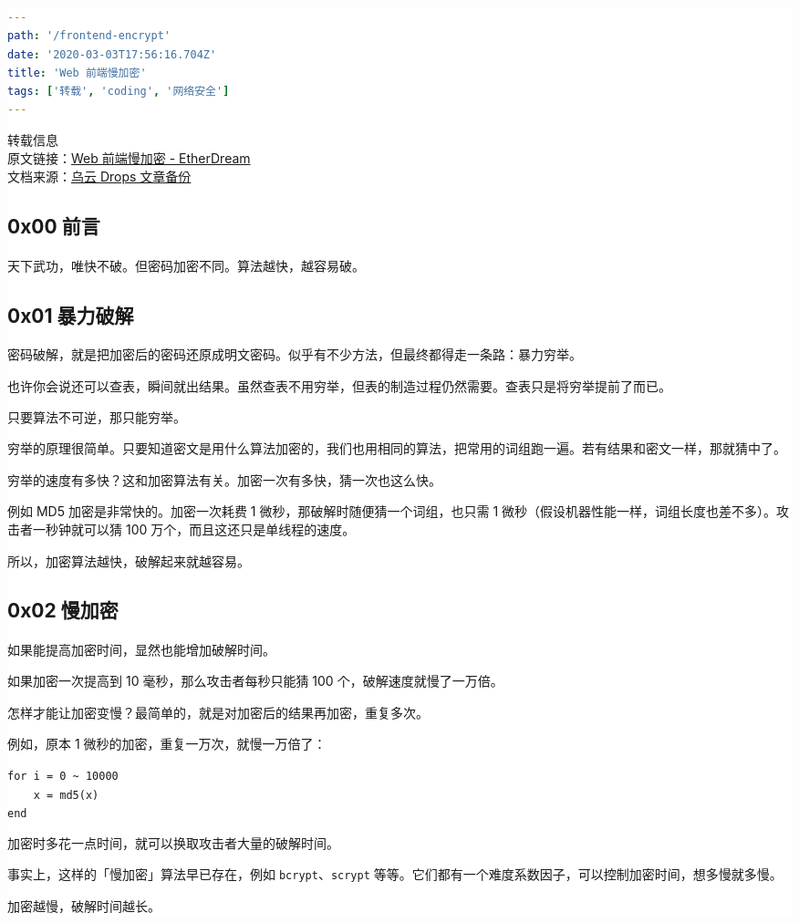 ```yaml
---
path: '/frontend-encrypt'
date: '2020-03-03T17:56:16.704Z'
title: 'Web 前端慢加密'
tags: ['转载', 'coding', '网络安全']
---
```


<div class="box26">
<span class="box-title">转载信息</span>
<div>
    原文链接：<a target="_blank" href="http://drops.wooyun.org/tips/10665">Web 前端慢加密 - EtherDream</a><br>
    文档来源：<a target="_blank" href="https://github.com/jiji262/wooyun_articles">乌云 Drops 文章备份</a>
</div>
</div>

## 0x00 前言

天下武功，唯快不破。但密码加密不同。算法越快，越容易破。

## 0x01 暴力破解

密码破解，就是把加密后的密码还原成明文密码。似乎有不少方法，但最终都得走一条路：暴力穷举。

也许你会说还可以查表，瞬间就出结果。虽然查表不用穷举，但表的制造过程仍然需要。查表只是将穷举提前了而已。

只要算法不可逆，那只能穷举。

穷举的原理很简单。只要知道密文是用什么算法加密的，我们也用相同的算法，把常用的词组跑一遍。若有结果和密文一样，那就猜中了。

穷举的速度有多快？这和加密算法有关。加密一次有多快，猜一次也这么快。

例如 MD5 加密是非常快的。加密一次耗费 1 微秒，那破解时随便猜一个词组，也只需 1 微秒（假设机器性能一样，词组长度也差不多）。攻击者一秒钟就可以猜 100 万个，而且这还只是单线程的速度。

所以，加密算法越快，破解起来就越容易。

## 0x02 慢加密

如果能提高加密时间，显然也能增加破解时间。

如果加密一次提高到 10 毫秒，那么攻击者每秒只能猜 100 个，破解速度就慢了一万倍。

怎样才能让加密变慢？最简单的，就是对加密后的结果再加密，重复多次。

例如，原本 1 微秒的加密，重复一万次，就慢一万倍了：

    for i = 0 ~ 10000
        x = md5(x)
    end

加密时多花一点时间，就可以换取攻击者大量的破解时间。

事实上，这样的「慢加密」算法早已存在，例如 `bcrypt`、`scrypt` 等等。它们都有一个难度系数因子，可以控制加密时间，想多慢就多慢。

加密越慢，破解时间越长。
